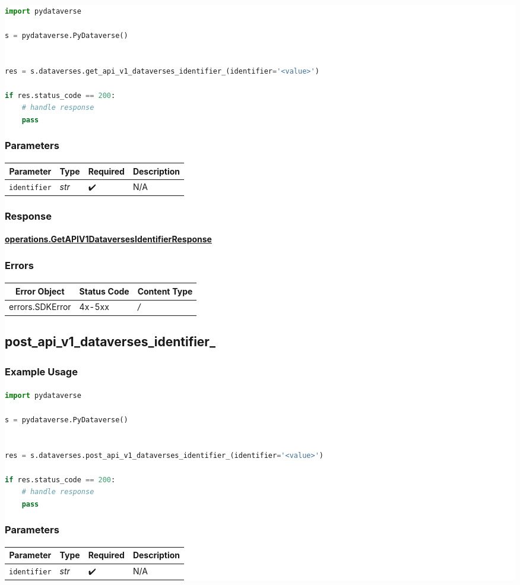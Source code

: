 ```python
import pydataverse

s = pydataverse.PyDataverse()


res = s.dataverses.get_api_v1_dataverses_identifier_(identifier='<value>')

if res.status_code == 200:
    # handle response
    pass
```

### Parameters

| Parameter          | Type               | Required           | Description        |
| ------------------ | ------------------ | ------------------ | ------------------ |
| `identifier`       | *str*              | :heavy_check_mark: | N/A                |


### Response

**[operations.GetAPIV1DataversesIdentifierResponse](../../models/operations/getapiv1dataversesidentifierresponse.md)**
### Errors

| Error Object    | Status Code     | Content Type    |
| --------------- | --------------- | --------------- |
| errors.SDKError | 4x-5xx          | */*             |

## post_api_v1_dataverses_identifier_

### Example Usage

```python
import pydataverse

s = pydataverse.PyDataverse()


res = s.dataverses.post_api_v1_dataverses_identifier_(identifier='<value>')

if res.status_code == 200:
    # handle response
    pass
```

### Parameters

| Parameter          | Type               | Required           | Description        |
| ------------------ | ------------------ | ------------------ | ------------------ |
| `identifier`       | *str*              | :heavy_check_mark: | N/A                |
